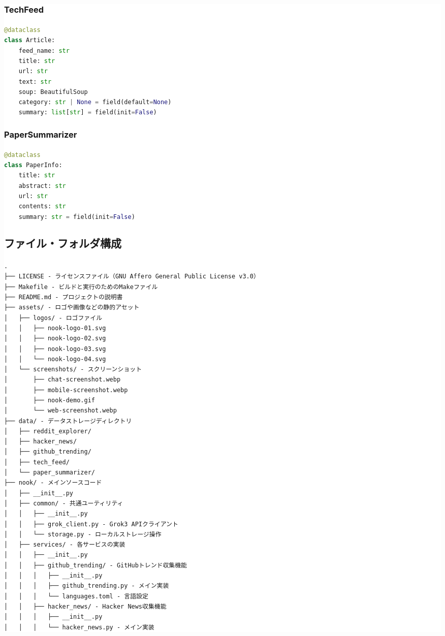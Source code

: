 ### TechFeed
```python
@dataclass
class Article:
    feed_name: str
    title: str
    url: str
    text: str
    soup: BeautifulSoup
    category: str | None = field(default=None)
    summary: list[str] = field(init=False)
```

### PaperSummarizer
```python
@dataclass
class PaperInfo:
    title: str
    abstract: str
    url: str
    contents: str
    summary: str = field(init=False)
```

## ファイル・フォルダ構成

```
.
├── LICENSE - ライセンスファイル（GNU Affero General Public License v3.0）
├── Makefile - ビルドと実行のためのMakeファイル
├── README.md - プロジェクトの説明書
├── assets/ - ロゴや画像などの静的アセット
│   ├── logos/ - ロゴファイル
│   │   ├── nook-logo-01.svg
│   │   ├── nook-logo-02.svg
│   │   ├── nook-logo-03.svg
│   │   └── nook-logo-04.svg
│   └── screenshots/ - スクリーンショット
│       ├── chat-screenshot.webp
│       ├── mobile-screenshot.webp
│       ├── nook-demo.gif
│       └── web-screenshot.webp
├── data/ - データストレージディレクトリ
│   ├── reddit_explorer/
│   ├── hacker_news/
│   ├── github_trending/
│   ├── tech_feed/
│   └── paper_summarizer/
├── nook/ - メインソースコード
│   ├── __init__.py
│   ├── common/ - 共通ユーティリティ
│   │   ├── __init__.py
│   │   ├── grok_client.py - Grok3 APIクライアント
│   │   └── storage.py - ローカルストレージ操作
│   ├── services/ - 各サービスの実装
│   │   ├── __init__.py
│   │   ├── github_trending/ - GitHubトレンド収集機能
│   │   │   ├── __init__.py
│   │   │   ├── github_trending.py - メイン実装
│   │   │   └── languages.toml - 言語設定
│   │   ├── hacker_news/ - Hacker News収集機能
│   │   │   ├── __init__.py
│   │   │   └── hacker_news.py - メイン実装
```